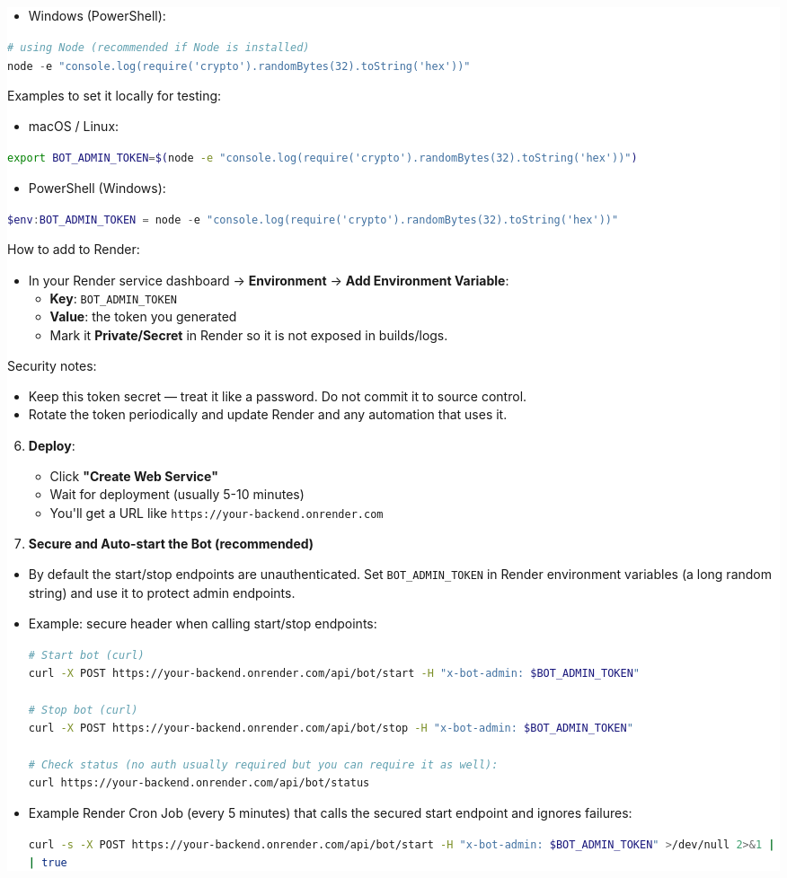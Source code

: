 - Windows (PowerShell):

```powershell
# using Node (recommended if Node is installed)
node -e "console.log(require('crypto').randomBytes(32).toString('hex'))"
```

Examples to set it locally for testing:

- macOS / Linux:
```bash
export BOT_ADMIN_TOKEN=$(node -e "console.log(require('crypto').randomBytes(32).toString('hex'))")
```

- PowerShell (Windows):
```powershell
$env:BOT_ADMIN_TOKEN = node -e "console.log(require('crypto').randomBytes(32).toString('hex'))"
```

How to add to Render:
- In your Render service dashboard → **Environment** → **Add Environment Variable**:
  - **Key**: `BOT_ADMIN_TOKEN`
  - **Value**: the token you generated
  - Mark it **Private/Secret** in Render so it is not exposed in builds/logs.

Security notes:
- Keep this token secret — treat it like a password. Do not commit it to source control.
- Rotate the token periodically and update Render and any automation that uses it.

6. **Deploy**:
   - Click **"Create Web Service"**
   - Wait for deployment (usually 5-10 minutes)
   - You'll get a URL like `https://your-backend.onrender.com`

7. **Secure and Auto-start the Bot (recommended)**

- By default the start/stop endpoints are unauthenticated. Set `BOT_ADMIN_TOKEN` in Render environment variables (a long random string) and use it to protect admin endpoints.

- Example: secure header when calling start/stop endpoints:

   ```bash
   # Start bot (curl)
   curl -X POST https://your-backend.onrender.com/api/bot/start -H "x-bot-admin: $BOT_ADMIN_TOKEN"

   # Stop bot (curl)
   curl -X POST https://your-backend.onrender.com/api/bot/stop -H "x-bot-admin: $BOT_ADMIN_TOKEN"

   # Check status (no auth usually required but you can require it as well):
   curl https://your-backend.onrender.com/api/bot/status
   ```

- Example Render Cron Job (every 5 minutes) that calls the secured start endpoint and ignores failures:

   ```bash
   curl -s -X POST https://your-backend.onrender.com/api/bot/start -H "x-bot-admin: $BOT_ADMIN_TOKEN" >/dev/null 2>&1 || true
   ```

